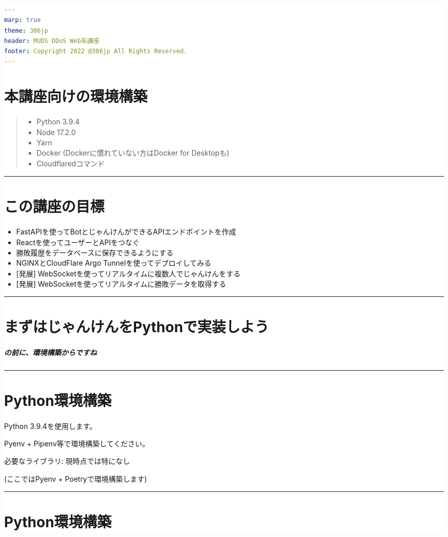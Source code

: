 ```yaml
---
marp: true
theme: 386jp
header: MUDS DDoS Web系講座
footer: Copyright 2022 @386jp All Rights Reserved.
---
```


# 本講座向けの環境構築

> * Python 3.9.4
> * Node 17.2.0
> * Yarn
> * Docker (Dockerに慣れていない方はDocker for Desktopも)
> * Cloudflaredコマンド

---

# この講座の目標

* FastAPIを使ってBotとじゃんけんができるAPIエンドポイントを作成
* Reactを使ってユーザーとAPIをつなぐ
* 勝敗履歴をデータベースに保存できるようにする
* NGINXとCloudFlare Argo Tunnelを使ってデプロイしてみる
* [発展] WebSocketを使ってリアルタイムに複数人でじゃんけんをする
* [発展] WebSocketを使ってリアルタイムに勝敗データを取得する

---

# まずはじゃんけんをPythonで実装しよう

##### の前に、環境構築からですね

---

# Python環境構築

Python 3.9.4を使用します。

Pyenv + Pipenv等で環境構築してください。

必要なライブラリ: 現時点では特になし

(ここではPyenv + Poetryで環境構築します)

---

# Python環境構築


[^1]: https://qiita.com/bee2/items/0ad260ab9835a2087dae
  [choice: string]: string;
